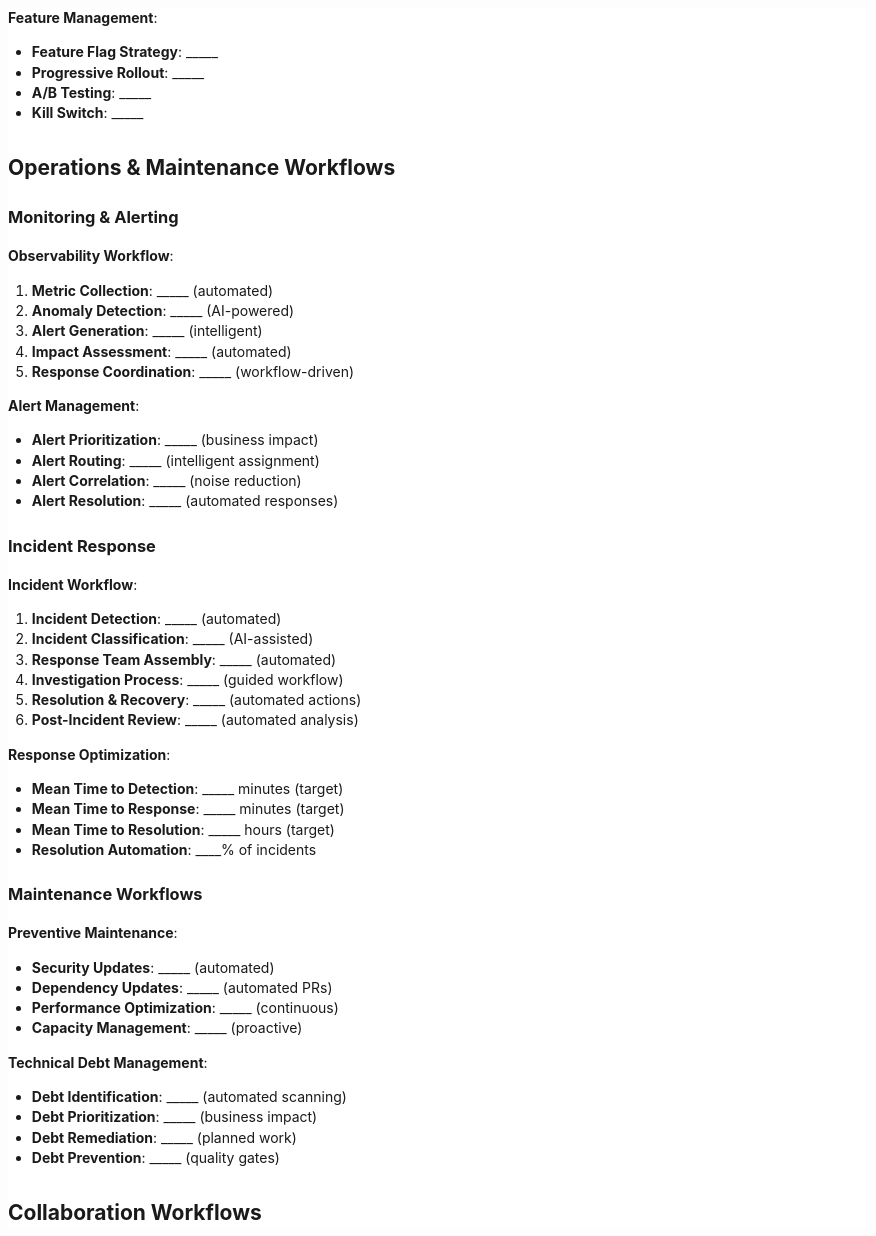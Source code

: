 **Feature Management**:
- **Feature Flag Strategy**: _____
- **Progressive Rollout**: _____
- **A/B Testing**: _____
- **Kill Switch**: _____

## Operations & Maintenance Workflows

### Monitoring & Alerting
**Observability Workflow**:
1. **Metric Collection**: _____ (automated)
2. **Anomaly Detection**: _____ (AI-powered)
3. **Alert Generation**: _____ (intelligent)
4. **Impact Assessment**: _____ (automated)
5. **Response Coordination**: _____ (workflow-driven)

**Alert Management**:
- **Alert Prioritization**: _____ (business impact)
- **Alert Routing**: _____ (intelligent assignment)
- **Alert Correlation**: _____ (noise reduction)
- **Alert Resolution**: _____ (automated responses)

### Incident Response
**Incident Workflow**:
1. **Incident Detection**: _____ (automated)
2. **Incident Classification**: _____ (AI-assisted)
3. **Response Team Assembly**: _____ (automated)
4. **Investigation Process**: _____ (guided workflow)
5. **Resolution & Recovery**: _____ (automated actions)
6. **Post-Incident Review**: _____ (automated analysis)

**Response Optimization**:
- **Mean Time to Detection**: _____ minutes (target)
- **Mean Time to Response**: _____ minutes (target)
- **Mean Time to Resolution**: _____ hours (target)
- **Resolution Automation**: ____% of incidents

### Maintenance Workflows
**Preventive Maintenance**:
- **Security Updates**: _____ (automated)
- **Dependency Updates**: _____ (automated PRs)
- **Performance Optimization**: _____ (continuous)
- **Capacity Management**: _____ (proactive)

**Technical Debt Management**:
- **Debt Identification**: _____ (automated scanning)
- **Debt Prioritization**: _____ (business impact)
- **Debt Remediation**: _____ (planned work)
- **Debt Prevention**: _____ (quality gates)

## Collaboration Workflows
